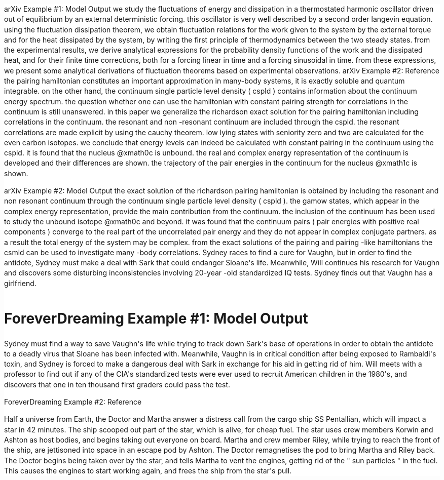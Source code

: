 arXiv Example #1: Model Output we study the fluctuations of energy and dissipation in a thermostated harmonic oscillator driven out of equilibrium by an external deterministic forcing. this oscillator is very well described by a second order langevin equation. using the fluctuation dissipation theorem, we obtain fluctuation relations for the work given to the system by the external torque and for the heat dissipated by the system, by writing the first principle of thermodynamics between the two steady states. from the experimental results, we derive analytical expressions for the probability density functions of the work and the dissipated heat, and for their finite time corrections, both for a forcing linear in time and a forcing sinusoidal in time. from these expressions, we present some analytical derivations of fluctuation theorems based on experimental observations. arXiv Example #2: Reference the pairing hamiltonian constitutes an important approximation in many-body systems, it is exactly soluble and quantum integrable. on the other hand, the continuum single particle level density ( cspld ) contains information about the continuum energy spectrum. the question whether one can use the hamiltonian with constant pairing strength for correlations in the continuum is still unanswered. in this paper we generalize the richardson exact solution for the pairing hamiltonian including correlations in the continuum. the resonant and non -resonant continuum are included through the cspld. the resonant correlations are made explicit by using the cauchy theorem. low lying states with seniority zero and two are calculated for the even carbon isotopes. we conclude that energy levels can indeed be calculated with constant pairing in the continuum using the cspld. it is found that the nucleus @xmath0c is unbound. the real and complex energy representation of the continuum is developed and their differences are shown. the trajectory of the pair energies in the continuum for the nucleus @xmath1c is shown.

arXiv Example #2: Model Output the exact solution of the richardson pairing hamiltonian is obtained by including the resonant and non resonant continuum through the continuum single particle level density ( cspld ). the gamow states, which appear in the complex energy representation, provide the main contribution from the continuum. the inclusion of the continuum has been used to study the unbound isotope @xmath0c and beyond. it was found that the continuum pairs ( pair energies with positive real components ) converge to the real part of the uncorrelated pair energy and they do not appear in complex conjugate partners. as a result the total energy of the system may be complex. from the exact solutions of the pairing and pairing -like hamiltonians the csmld can be used to investigate many -body correlations. Sydney races to find a cure for Vaughn, but in order to find the antidote, Sydney must make a deal with Sark that could endanger Sloane's life. Meanwhile, Will continues his research for Vaughn and discovers some disturbing inconsistencies involving 20-year -old standardized IQ tests. Sydney finds out that Vaughn has a girlfriend.

# ForeverDreaming Example #1: Model Output

Sydney must find a way to save Vaughn's life while trying to track down Sark's base of operations in order to obtain the antidote to a deadly virus that Sloane has been infected with. Meanwhile, Vaughn is in critical condition after being exposed to Rambaldi's toxin, and Sydney is forced to make a dangerous deal with Sark in exchange for his aid in getting rid of him. Will meets with a professor to find out if any of the CIA's standardized tests were ever used to recruit American children in the 1980's, and discovers that one in ten thousand first graders could pass the test.

ForeverDreaming Example #2: Reference

Half a universe from Earth, the Doctor and Martha answer a distress call from the cargo ship SS Pentallian, which will impact a star in 42 minutes. The ship scooped out part of the star, which is alive, for cheap fuel. The star uses crew members Korwin and Ashton as host bodies, and begins taking out everyone on board. Martha and crew member Riley, while trying to reach the front of the ship, are jettisoned into space in an escape pod by Ashton. The Doctor remagnetises the pod to bring Martha and Riley back. The Doctor begins being taken over by the star, and tells Martha to vent the engines, getting rid of the " sun particles " in the fuel. This causes the engines to start working again, and frees the ship from the star's pull.
